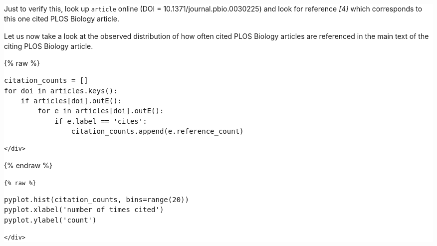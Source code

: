 <div class="cell border-box-sizing text_cell rendered"><div class="inner_cell">
<div class="text_cell_render border-box-sizing rendered_html">
<p>Just to verify this, look up <code>article</code> online (DOI = 10.1371/journal.pbio.0030225) and look for reference <em>[4]</em> which corresponds to this one cited PLOS Biology article.</p>

</div>
</div>
</div>
<div class="cell border-box-sizing text_cell rendered"><div class="inner_cell">
<div class="text_cell_render border-box-sizing rendered_html">
<p>Let us now take a look at the observed distribution of how often cited PLOS Biology articles are referenced in the main text of the citing PLOS Biology article.</p>

</div>
</div>
</div>
    {% raw %}
    
<div class="cell border-box-sizing code_cell rendered">
<div class="input">

<div class="inner_cell">
    <div class="input_area">
<div class=" highlight hl-ipython3"><pre><span></span><span class="n">citation_counts</span> <span class="o">=</span> <span class="p">[]</span>
<span class="k">for</span> <span class="n">doi</span> <span class="ow">in</span> <span class="n">articles</span><span class="o">.</span><span class="n">keys</span><span class="p">():</span>
    <span class="k">if</span> <span class="n">articles</span><span class="p">[</span><span class="n">doi</span><span class="p">]</span><span class="o">.</span><span class="n">outE</span><span class="p">():</span>
        <span class="k">for</span> <span class="n">e</span> <span class="ow">in</span> <span class="n">articles</span><span class="p">[</span><span class="n">doi</span><span class="p">]</span><span class="o">.</span><span class="n">outE</span><span class="p">():</span>
            <span class="k">if</span> <span class="n">e</span><span class="o">.</span><span class="n">label</span> <span class="o">==</span> <span class="s1">&#39;cites&#39;</span><span class="p">:</span>
                <span class="n">citation_counts</span><span class="o">.</span><span class="n">append</span><span class="p">(</span><span class="n">e</span><span class="o">.</span><span class="n">reference_count</span><span class="p">)</span>
</pre></div>

    </div>
</div>
</div>

</div>
    {% endraw %}

    {% raw %}
    
<div class="cell border-box-sizing code_cell rendered">
<div class="input">

<div class="inner_cell">
    <div class="input_area">
<div class=" highlight hl-ipython3"><pre><span></span><span class="n">pyplot</span><span class="o">.</span><span class="n">hist</span><span class="p">(</span><span class="n">citation_counts</span><span class="p">,</span> <span class="n">bins</span><span class="o">=</span><span class="nb">range</span><span class="p">(</span><span class="mi">20</span><span class="p">))</span>
<span class="n">pyplot</span><span class="o">.</span><span class="n">xlabel</span><span class="p">(</span><span class="s1">&#39;number of times cited&#39;</span><span class="p">)</span>
<span class="n">pyplot</span><span class="o">.</span><span class="n">ylabel</span><span class="p">(</span><span class="s1">&#39;count&#39;</span><span class="p">)</span>
</pre></div>

    </div>
</div>
</div>
